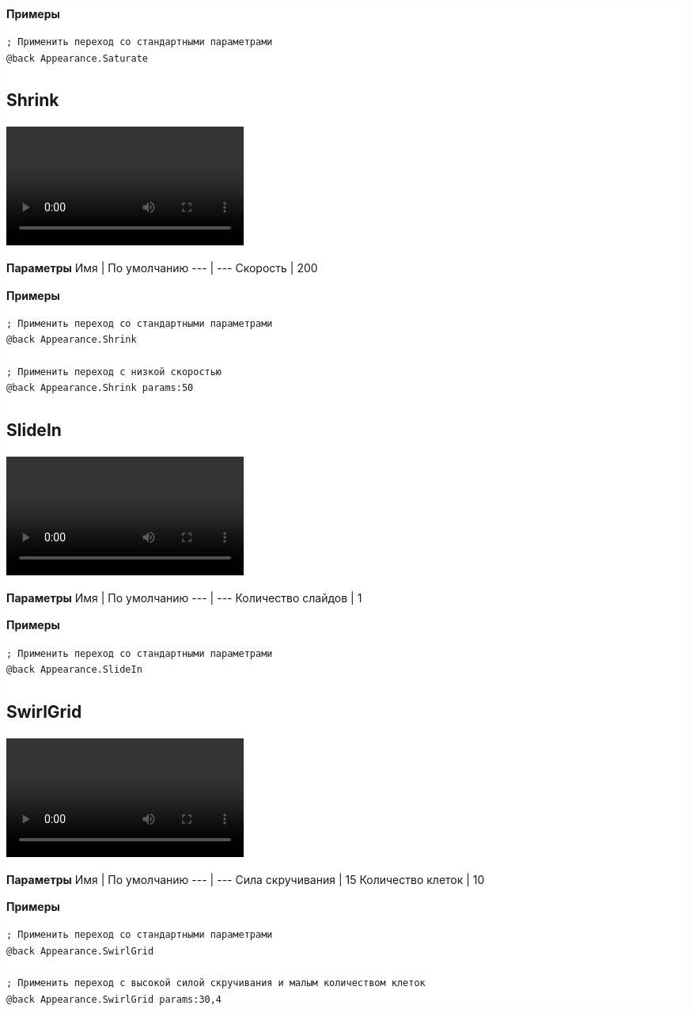 **Примеры**
```nani
; Применить переход со стандартными параметрами
@back Appearance.Saturate
```

## Shrink

![](https://i.gyazo.com/8c8bf00348df28ab89813c21f8655c07.mp4)

**Параметры**
Имя |  По умолчанию
--- | ---
Скорость | 200

**Примеры**
```nani
; Применить переход со стандартными параметрами
@back Appearance.Shrink

; Применить переход с низкой скоростью
@back Appearance.Shrink params:50
```

## SlideIn

![](https://i.gyazo.com/800ee6f5fba39ab8d46f5eb09f2126cf.mp4)

**Параметры**
Имя |  По умолчанию
--- | ---
Количество слайдов | 1

**Примеры**
```nani
; Применить переход со стандартными параметрами
@back Appearance.SlideIn
```

## SwirlGrid

![](https://i.gyazo.com/5a21293d979323a112ffd07f1fffd28d.mp4)

**Параметры**
Имя |  По умолчанию
--- | ---
Сила скручивания | 15
Количество клеток | 10

**Примеры**
```nani
; Применить переход со стандартными параметрами
@back Appearance.SwirlGrid

; Применить переход с высокой силой скручивания и малым количеством клеток
@back Appearance.SwirlGrid params:30,4
```
